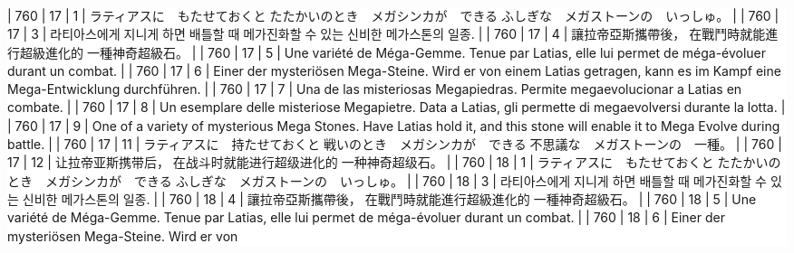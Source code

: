 | 760     | 17               | 1           | ラティアスに　もたせておくと
たたかいのとき　メガシンカが　できる
ふしぎな　メガストーンの　いっしゅ。                                                                                                               |
| 760     | 17               | 3           | 라티아스에게 지니게 하면
배틀할 때 메가진화할 수 있는
신비한 메가스톤의 일종.                                                                                                                       |
| 760     | 17               | 4           | 讓拉帝亞斯攜帶後，
在戰鬥時就能進行超級進化的
一種神奇超級石。                                                                                                                                   |
| 760     | 17               | 5           | Une variété de Méga-Gemme.
Tenue par Latias, elle lui permet de
méga-évoluer durant un combat.                                                                     |
| 760     | 17               | 6           | Einer der mysteriösen Mega-Steine. Wird er von
einem Latias getragen, kann es im Kampf eine
Mega-Entwicklung durchführen.                                          |
| 760     | 17               | 7           | Una de las misteriosas Megapiedras. Permite
megaevolucionar a Latias en combate.                                                                                   |
| 760     | 17               | 8           | Un esemplare delle misteriose Megapietre.
Data a Latias, gli permette di megaevolversi
durante la lotta.                                                           |
| 760     | 17               | 9           | One of a variety of mysterious Mega Stones.
Have Latias hold it, and this stone will enable it to
Mega Evolve during battle.                                       |
| 760     | 17               | 11          | ラティアスに　持たせておくと
戦いのとき　メガシンカが　できる
不思議な　メガストーンの　一種。                                                                                                                   |
| 760     | 17               | 12          | 让拉帝亚斯携带后，
在战斗时就能进行超级进化的
一种神奇超级石。                                                                                                                                   |
| 760     | 18               | 1           | ラティアスに　もたせておくと
たたかいのとき　メガシンカが　できる
ふしぎな　メガストーンの　いっしゅ。                                                                                                               |
| 760     | 18               | 3           | 라티아스에게 지니게 하면
배틀할 때 메가진화할 수 있는
신비한 메가스톤의 일종.                                                                                                                       |
| 760     | 18               | 4           | 讓拉帝亞斯攜帶後，
在戰鬥時就能進行超級進化的
一種神奇超級石。                                                                                                                                   |
| 760     | 18               | 5           | Une variété de Méga-Gemme.
Tenue par Latias, elle lui permet de
méga-évoluer durant un combat.                                                                     |
| 760     | 18               | 6           | Einer der mysteriösen Mega-Steine. Wird er von